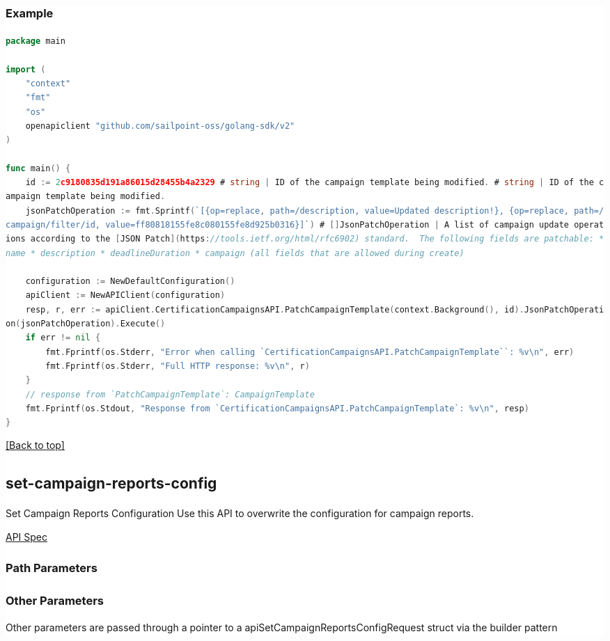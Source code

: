 ### Example

```go
package main

import (
	"context"
	"fmt"
	"os"
	openapiclient "github.com/sailpoint-oss/golang-sdk/v2"
)

func main() {
    id := 2c9180835d191a86015d28455b4a2329 # string | ID of the campaign template being modified. # string | ID of the campaign template being modified.
    jsonPatchOperation := fmt.Sprintf(`[{op=replace, path=/description, value=Updated description!}, {op=replace, path=/campaign/filter/id, value=ff80818155fe8c080155fe8d925b0316}]`) # []JsonPatchOperation | A list of campaign update operations according to the [JSON Patch](https://tools.ietf.org/html/rfc6902) standard.  The following fields are patchable: * name * description * deadlineDuration * campaign (all fields that are allowed during create) 

	configuration := NewDefaultConfiguration()
	apiClient := NewAPIClient(configuration)
	resp, r, err := apiClient.CertificationCampaignsAPI.PatchCampaignTemplate(context.Background(), id).JsonPatchOperation(jsonPatchOperation).Execute()
	if err != nil {
		fmt.Fprintf(os.Stderr, "Error when calling `CertificationCampaignsAPI.PatchCampaignTemplate``: %v\n", err)
		fmt.Fprintf(os.Stderr, "Full HTTP response: %v\n", r)
	}
	// response from `PatchCampaignTemplate`: CampaignTemplate
	fmt.Fprintf(os.Stdout, "Response from `CertificationCampaignsAPI.PatchCampaignTemplate`: %v\n", resp)
}
```

[[Back to top]](#)

## set-campaign-reports-config
Set Campaign Reports Configuration
Use this API to overwrite the configuration for campaign reports. 


[API Spec](https://developer.sailpoint.com/docs/api/v2024/set-campaign-reports-config)

### Path Parameters



### Other Parameters

Other parameters are passed through a pointer to a apiSetCampaignReportsConfigRequest struct via the builder pattern
